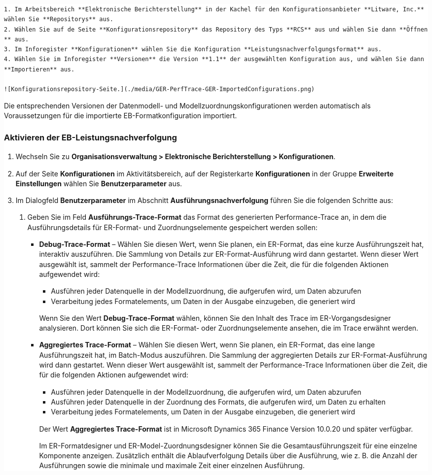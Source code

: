     1. Im Arbeitsbereich **Elektronische Berichterstellung** in der Kachel für den Konfigurationsanbieter **Litware, Inc.** wählen Sie **Repositorys** aus.
    2. Wählen Sie auf de Seite **Konfigurationsrepository** das Repository des Typs **RCS** aus und wählen Sie dann **Öffnen** aus.
    3. Im Inforegister **Konfigurationen** wählen Sie die Konfiguration **Leistungsnachverfolgungsformat** aus.
    4. Wählen Sie im Inforegister **Versionen** die Version **1.1** der ausgewählten Konfiguration aus, und wählen Sie dann **Importieren** aus.

    ![Konfigurationsrepository-Seite.](./media/GER-PerfTrace-GER-ImportedConfigurations.png)

Die entsprechenden Versionen der Datenmodell- und Modellzuordnungskonfigurationen werden automatisch als Voraussetzungen für die importierte EB-Formatkonfiguration importiert.

### <a name="turn-on-the-er-performance-trace"></a>Aktivieren der EB-Leistungsnachverfolgung

1. Wechseln Sie zu **Organisationsverwaltung \> Elektronische Berichterstellung \> Konfigurationen**.
2. Auf der Seite **Konfigurationen** im Aktivitätsbereich, auf der Registerkarte **Konfigurationen** in der Gruppe **Erweiterte Einstellungen** wählen Sie **Benutzerparameter** aus.
3. Im Dialogfeld **Benutzerparameter** im Abschnitt **Ausführungsnachverfolgung** führen Sie die folgenden Schritte aus:

    1. Geben Sie im Feld **Ausführungs-Trace-Format** das Format des generierten Performance-Trace an, in dem die Ausführungsdetails für ER-Format- und Zuordnungselemente gespeichert werden sollen:

        - **Debug-Trace-Format** – Wählen Sie diesen Wert, wenn Sie planen, ein ER-Format, das eine kurze Ausführungszeit hat, interaktiv auszuführen. Die Sammlung von Details zur ER-Format-Ausführung wird dann gestartet. Wenn dieser Wert ausgewählt ist, sammelt der Performance-Trace Informationen über die Zeit, die für die folgenden Aktionen aufgewendet wird:

            - Ausführen jeder Datenquelle in der Modellzuordnung, die aufgerufen wird, um Daten abzurufen
            - Verarbeitung jedes Formatelements, um Daten in der Ausgabe einzugeben, die generiert wird

            Wenn Sie den Wert **Debug-Trace-Format** wählen, können Sie den Inhalt des Trace im ER-Vorgangsdesigner analysieren. Dort können Sie sich die ER-Format- oder Zuordnungselemente ansehen, die im Trace erwähnt werden.

        - **Aggregiertes Trace-Format** – Wählen Sie diesen Wert, wenn Sie planen, ein ER-Format, das eine lange Ausführungszeit hat, im Batch-Modus auszuführen. Die Sammlung der aggregierten Details zur ER-Format-Ausführung wird dann gestartet. Wenn dieser Wert ausgewählt ist, sammelt der Performance-Trace Informationen über die Zeit, die für die folgenden Aktionen aufgewendet wird:

            - Ausführen jeder Datenquelle in der Modellzuordnung, die aufgerufen wird, um Daten abzurufen
            - Ausführen jeder Datenquelle in der Zuordnung des Formats, die aufgerufen wird, um Daten zu erhalten
            - Verarbeitung jedes Formatelements, um Daten in der Ausgabe einzugeben, die generiert wird

            Der Wert **Aggregiertes Trace-Format** ist in Microsoft Dynamics 365 Finance Version 10.0.20 und später verfügbar.

            Im ER-Formatdesigner und ER-Model-Zuordnungsdesigner können Sie die Gesamtausführungszeit für eine einzelne Komponente anzeigen. Zusätzlich enthält die Ablaufverfolgung Details über die Ausführung, wie z. B. die Anzahl der Ausführungen sowie die minimale und maximale Zeit einer einzelnen Ausführung.
